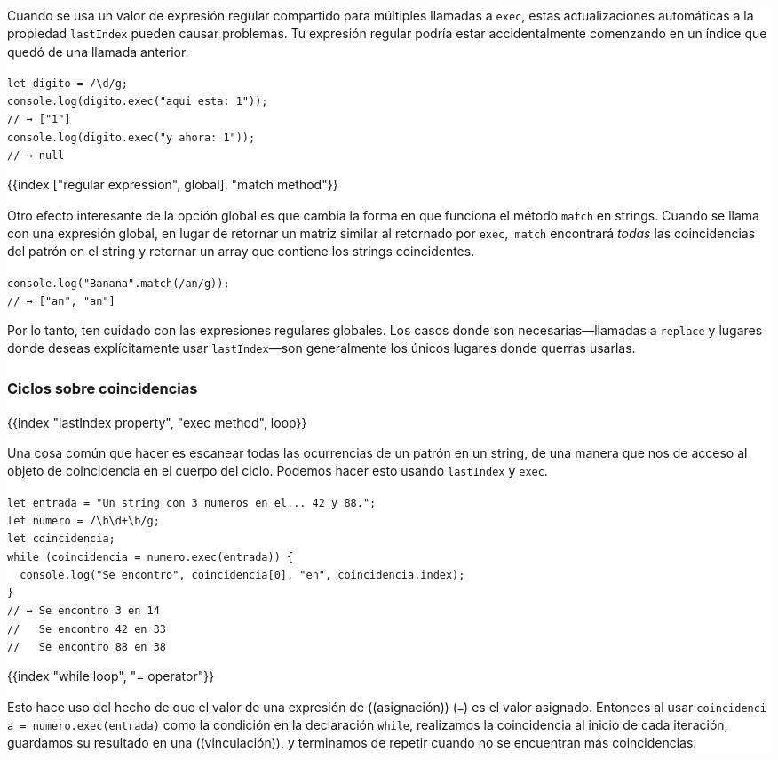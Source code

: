Cuando se usa un valor de expresión regular compartido para múltiples llamadas
a `exec`, estas actualizaciones automáticas a la propiedad `lastIndex` pueden
causar problemas. Tu expresión regular podría estar accidentalmente comenzando
en un índice que quedó de una llamada anterior.

```
let digito = /\d/g;
console.log(digito.exec("aqui esta: 1"));
// → ["1"]
console.log(digito.exec("y ahora: 1"));
// → null
```

{{index ["regular expression", global], "match method"}}

Otro efecto interesante de la opción global es que cambia la
forma en que funciona el método `match` en strings. Cuando se llama con una
expresión global, en lugar de retornar un matriz similar al retornado por
`exec`,` match` encontrará _todas_ las coincidencias del patrón en el string
y retornar un array que contiene los strings coincidentes.

```
console.log("Banana".match(/an/g));
// → ["an", "an"]
```

Por lo tanto, ten cuidado con las expresiones regulares globales. Los casos
donde son necesarias—llamadas a `replace` y lugares donde deseas
explícitamente usar `lastIndex`—son generalmente los únicos lugares donde
querras usarlas.

### Ciclos sobre coincidencias

{{index "lastIndex property", "exec method", loop}}

Una cosa común que hacer es escanear todas las ocurrencias de un patrón
en un string, de una manera que nos de acceso al objeto de coincidencia en el
cuerpo del ciclo. Podemos hacer esto usando `lastIndex` y `exec`.

```
let entrada = "Un string con 3 numeros en el... 42 y 88.";
let numero = /\b\d+\b/g;
let coincidencia;
while (coincidencia = numero.exec(entrada)) {
  console.log("Se encontro", coincidencia[0], "en", coincidencia.index);
}
// → Se encontro 3 en 14
//   Se encontro 42 en 33
//   Se encontro 88 en 38
```

{{index "while loop", "= operator"}}

Esto hace uso del hecho de que el valor de una expresión de ((asignación)) (`=`)
es el valor asignado. Entonces al usar `coincidencia = numero.exec(entrada)`
como la condición en la declaración `while`,
realizamos la coincidencia al inicio de cada iteración, guardamos
su resultado en una ((vinculación)), y terminamos de repetir cuando no se
encuentran más coincidencias.

